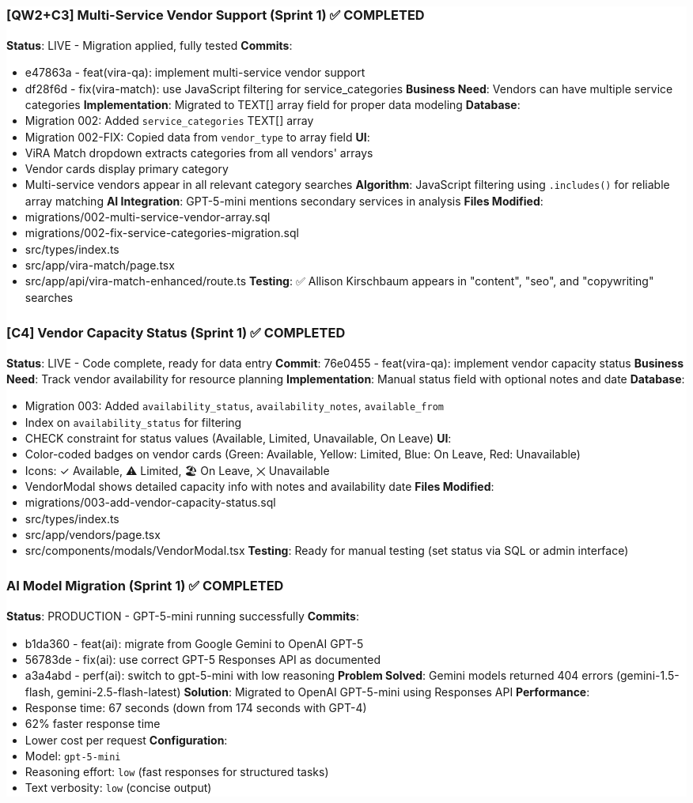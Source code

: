 ### **[QW2+C3] Multi-Service Vendor Support** (Sprint 1) ✅ COMPLETED
**Status**: LIVE - Migration applied, fully tested
**Commits**:
- e47863a - feat(vira-qa): implement multi-service vendor support
- df28f6d - fix(vira-match): use JavaScript filtering for service_categories
**Business Need**: Vendors can have multiple service categories
**Implementation**: Migrated to TEXT[] array field for proper data modeling
**Database**:
- Migration 002: Added `service_categories` TEXT[] array
- Migration 002-FIX: Copied data from `vendor_type` to array field
**UI**:
- ViRA Match dropdown extracts categories from all vendors' arrays
- Vendor cards display primary category
- Multi-service vendors appear in all relevant category searches
**Algorithm**: JavaScript filtering using `.includes()` for reliable array matching
**AI Integration**: GPT-5-mini mentions secondary services in analysis
**Files Modified**:
- migrations/002-multi-service-vendor-array.sql
- migrations/002-fix-service-categories-migration.sql
- src/types/index.ts
- src/app/vira-match/page.tsx
- src/app/api/vira-match-enhanced/route.ts
**Testing**: ✅ Allison Kirschbaum appears in "content", "seo", and "copywriting" searches

### **[C4] Vendor Capacity Status** (Sprint 1) ✅ COMPLETED
**Status**: LIVE - Code complete, ready for data entry
**Commit**: 76e0455 - feat(vira-qa): implement vendor capacity status
**Business Need**: Track vendor availability for resource planning
**Implementation**: Manual status field with optional notes and date
**Database**:
- Migration 003: Added `availability_status`, `availability_notes`, `available_from`
- Index on `availability_status` for filtering
- CHECK constraint for status values (Available, Limited, Unavailable, On Leave)
**UI**:
- Color-coded badges on vendor cards (Green: Available, Yellow: Limited, Blue: On Leave, Red: Unavailable)
- Icons: ✓ Available, ⚠ Limited, 🏖 On Leave, ✕ Unavailable
- VendorModal shows detailed capacity info with notes and availability date
**Files Modified**:
- migrations/003-add-vendor-capacity-status.sql
- src/types/index.ts
- src/app/vendors/page.tsx
- src/components/modals/VendorModal.tsx
**Testing**: Ready for manual testing (set status via SQL or admin interface)

### **AI Model Migration** (Sprint 1) ✅ COMPLETED
**Status**: PRODUCTION - GPT-5-mini running successfully
**Commits**:
- b1da360 - feat(ai): migrate from Google Gemini to OpenAI GPT-5
- 56783de - fix(ai): use correct GPT-5 Responses API as documented
- a3a4abd - perf(ai): switch to gpt-5-mini with low reasoning
**Problem Solved**: Gemini models returned 404 errors (gemini-1.5-flash, gemini-2.5-flash-latest)
**Solution**: Migrated to OpenAI GPT-5-mini using Responses API
**Performance**:
- Response time: 67 seconds (down from 174 seconds with GPT-4)
- 62% faster response time
- Lower cost per request
**Configuration**:
- Model: `gpt-5-mini`
- Reasoning effort: `low` (fast responses for structured tasks)
- Text verbosity: `low` (concise output)